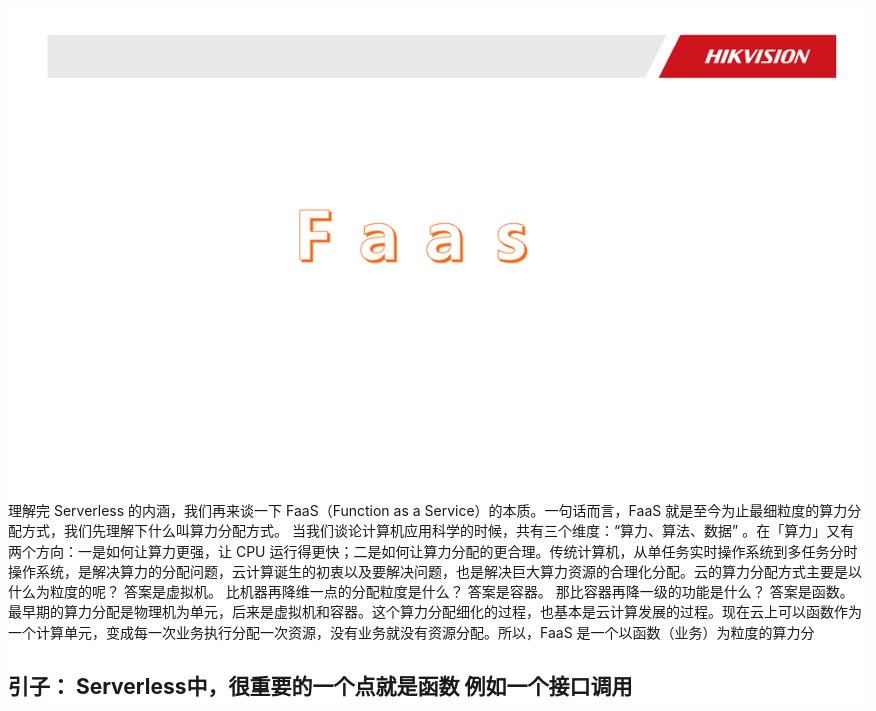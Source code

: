![](../img/frontSpeech/4.png)



理解完 Serverless 的内涵，我们再来谈一下 FaaS（Function as a Service）的本质。一句话而言，FaaS 就是至今为止最细粒度的算力分配方式，我们先理解下什么叫算力分配方式。
当我们谈论计算机应用科学的时候，共有三个维度：“算力、算法、数据” 。在「算力」又有两个方向：一是如何让算力更强，让 CPU 运行得更快；二是如何让算力分配的更合理。传统计算机，从单任务实时操作系统到多任务分时操作系统，是解决算力的分配问题，云计算诞生的初衷以及要解决问题，也是解决巨大算力资源的合理化分配。云的算力分配方式主要是以什么为粒度的呢？
答案是虚拟机。
比机器再降维一点的分配粒度是什么？
答案是容器。
那比容器再降一级的功能是什么？
答案是函数。
最早期的算力分配是物理机为单元，后来是虚拟机和容器。这个算力分配细化的过程，也基本是云计算发展的过程。现在云上可以函数作为一个计算单元，变成每一次业务执行分配一次资源，没有业务就没有资源分配。所以，FaaS 是一个以函数（业务）为粒度的算力分

## 引子： Serverless中，很重要的一个点就是函数 例如一个接口调用
